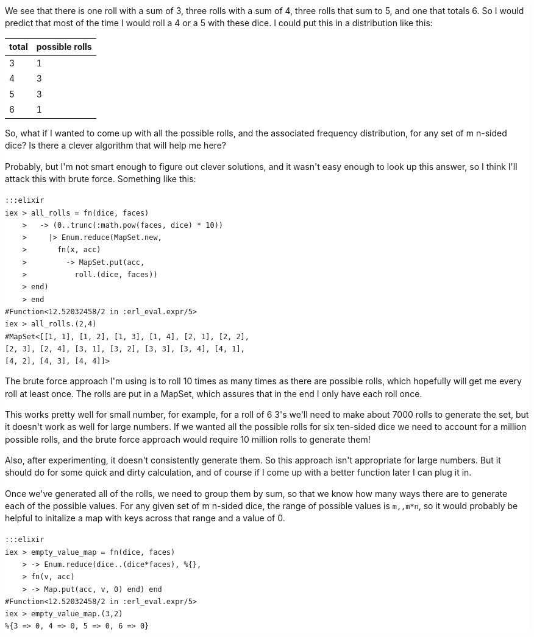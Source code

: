 We see that there is one roll with a sum of 3, three rolls with a sum of 4, three rolls that sum to 5, and one that totals 6. So I would predict that most of the time I would roll a 4 or a 5 with these dice. I could put this in a distribution like this:

total | possible rolls
--- | ---
3 | 1
4 | 3
5 | 3
6 | 1

So, what if I wanted to come up with all the possible rolls, and the associated frequency distribution, for any set of m n-sided dice? Is there a clever algorithm that will help me here?

Probably, but I'm not smart enough to figure out clever solutions, and it wasn't easy enough to look up this answer, so I think I'll attack this with brute force. Something like this:

    :::elixir
    iex > all_rolls = fn(dice, faces) 
        >   -> (0..trunc(:math.pow(faces, dice) * 10)) 
        >     |> Enum.reduce(MapSet.new, 
        >       fn(x, acc) 
        >         -> MapSet.put(acc, 
        >           roll.(dice, faces)) 
        > end) 
        > end
    #Function<12.52032458/2 in :erl_eval.expr/5>
    iex > all_rolls.(2,4)
    #MapSet<[[1, 1], [1, 2], [1, 3], [1, 4], [2, 1], [2, 2], 
    [2, 3], [2, 4], [3, 1], [3, 2], [3, 3], [3, 4], [4, 1], 
    [4, 2], [4, 3], [4, 4]]> 

The brute force approach I'm using is to roll 10 times as many times as there are possible rolls, which hopefully will get me every roll at least once. The rolls are put in a MapSet, which assures that in the end I only have each roll once.

This works pretty well for small number, for example, for a roll of 6 3's we'll need to make about 7000 rolls to generate the set, but it doesn't work as well for large numbers. If we wanted all the possible rolls for six ten-sided dice we need to account for a million possible rolls, and the brute force approach would require 10 million rolls to generate them!

Also, after experimenting, it doesn't consistently generate them. So this approach isn't appropriate for large numbers. But it should do for some quick and dirty calculation, and of course if I come up with a better function later I can plug it in.

Once we've generated all of the rolls, we need to group them by sum, so that we know how many ways there are to generate each of the possible values. For any given set of m n-sided dice, the range of possible values is `m,,m*n`, so it would probably be helpful to initalize a map with keys across that range and a value of 0.

    :::elixir
    iex > empty_value_map = fn(dice, faces) 
        > -> Enum.reduce(dice..(dice*faces), %{}, 
        > fn(v, acc) 
        > -> Map.put(acc, v, 0) end) end
    #Function<12.52032458/2 in :erl_eval.expr/5>
    iex > empty_value_map.(3,2)
    %{3 => 0, 4 => 0, 5 => 0, 6 => 0}
